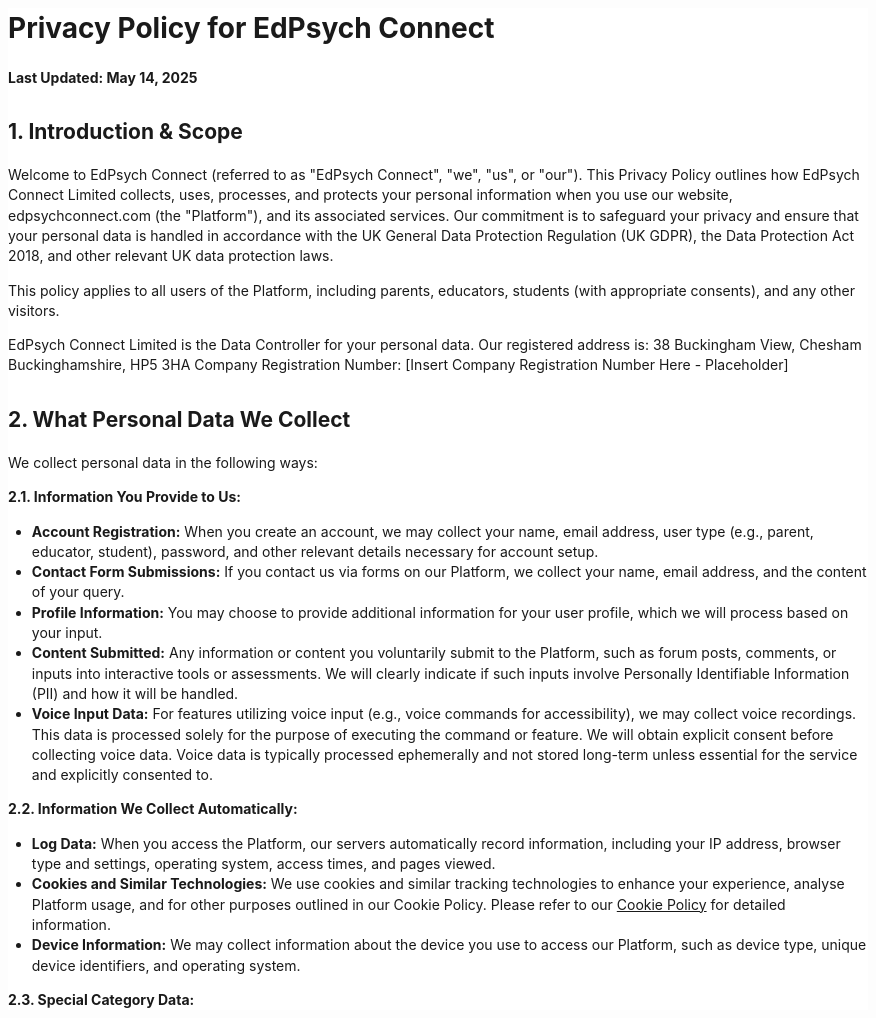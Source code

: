 # Privacy Policy for EdPsych Connect

**Last Updated: May 14, 2025**

## 1. Introduction & Scope

Welcome to EdPsych Connect (referred to as "EdPsych Connect", "we", "us", or "our"). This Privacy Policy outlines how EdPsych Connect Limited collects, uses, processes, and protects your personal information when you use our website, edpsychconnect.com (the "Platform"), and its associated services. Our commitment is to safeguard your privacy and ensure that your personal data is handled in accordance with the UK General Data Protection Regulation (UK GDPR), the Data Protection Act 2018, and other relevant UK data protection laws.

This policy applies to all users of the Platform, including parents, educators, students (with appropriate consents), and any other visitors.

EdPsych Connect Limited is the Data Controller for your personal data.
Our registered address is: 38 Buckingham View, Chesham Buckinghamshire, HP5 3HA
Company Registration Number: [Insert Company Registration Number Here - Placeholder]

## 2. What Personal Data We Collect

We collect personal data in the following ways:

**2.1. Information You Provide to Us:**

*   **Account Registration:** When you create an account, we may collect your name, email address, user type (e.g., parent, educator, student), password, and other relevant details necessary for account setup.
*   **Contact Form Submissions:** If you contact us via forms on our Platform, we collect your name, email address, and the content of your query.
*   **Profile Information:** You may choose to provide additional information for your user profile, which we will process based on your input.
*   **Content Submitted:** Any information or content you voluntarily submit to the Platform, such as forum posts, comments, or inputs into interactive tools or assessments. We will clearly indicate if such inputs involve Personally Identifiable Information (PII) and how it will be handled.
*   **Voice Input Data:** For features utilizing voice input (e.g., voice commands for accessibility), we may collect voice recordings. This data is processed solely for the purpose of executing the command or feature. We will obtain explicit consent before collecting voice data. Voice data is typically processed ephemerally and not stored long-term unless essential for the service and explicitly consented to.

**2.2. Information We Collect Automatically:**

*   **Log Data:** When you access the Platform, our servers automatically record information, including your IP address, browser type and settings, operating system, access times, and pages viewed.
*   **Cookies and Similar Technologies:** We use cookies and similar tracking technologies to enhance your experience, analyse Platform usage, and for other purposes outlined in our Cookie Policy. Please refer to our [Cookie Policy](/cookies) for detailed information.
*   **Device Information:** We may collect information about the device you use to access our Platform, such as device type, unique device identifiers, and operating system.

**2.3. Special Category Data:**
